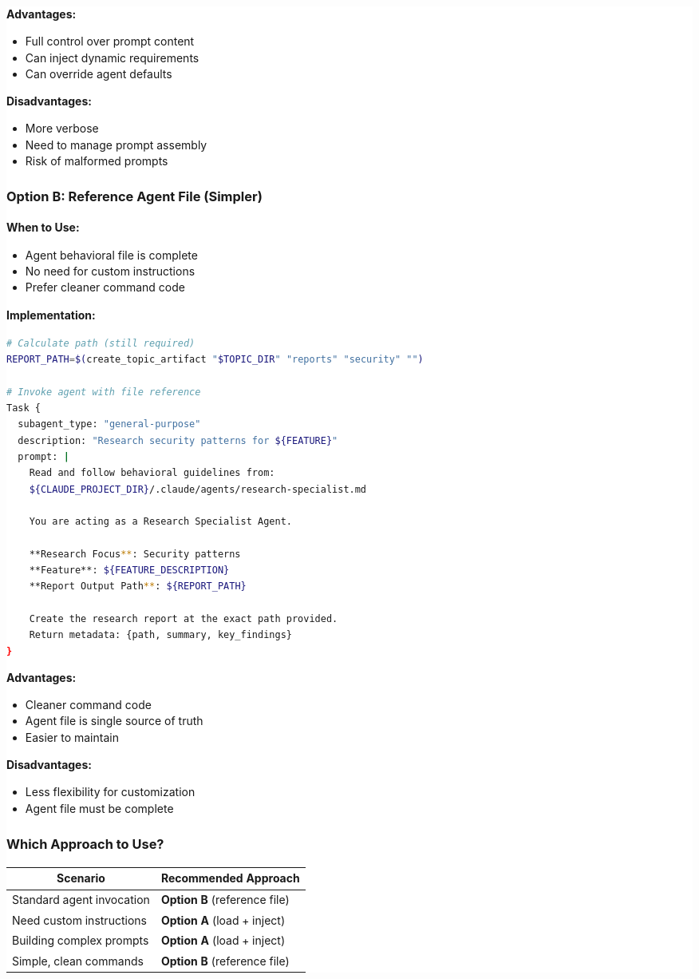 **Advantages:**
- Full control over prompt content
- Can inject dynamic requirements
- Can override agent defaults

**Disadvantages:**
- More verbose
- Need to manage prompt assembly
- Risk of malformed prompts

### Option B: Reference Agent File (Simpler)

**When to Use:**
- Agent behavioral file is complete
- No need for custom instructions
- Prefer cleaner command code

**Implementation:**
```bash
# Calculate path (still required)
REPORT_PATH=$(create_topic_artifact "$TOPIC_DIR" "reports" "security" "")

# Invoke agent with file reference
Task {
  subagent_type: "general-purpose"
  description: "Research security patterns for ${FEATURE}"
  prompt: |
    Read and follow behavioral guidelines from:
    ${CLAUDE_PROJECT_DIR}/.claude/agents/research-specialist.md

    You are acting as a Research Specialist Agent.

    **Research Focus**: Security patterns
    **Feature**: ${FEATURE_DESCRIPTION}
    **Report Output Path**: ${REPORT_PATH}

    Create the research report at the exact path provided.
    Return metadata: {path, summary, key_findings}
}
```

**Advantages:**
- Cleaner command code
- Agent file is single source of truth
- Easier to maintain

**Disadvantages:**
- Less flexibility for customization
- Agent file must be complete

### Which Approach to Use?

| Scenario | Recommended Approach |
|----------|---------------------|
| Standard agent invocation | **Option B** (reference file) |
| Need custom instructions | **Option A** (load + inject) |
| Building complex prompts | **Option A** (load + inject) |
| Simple, clean commands | **Option B** (reference file) |
